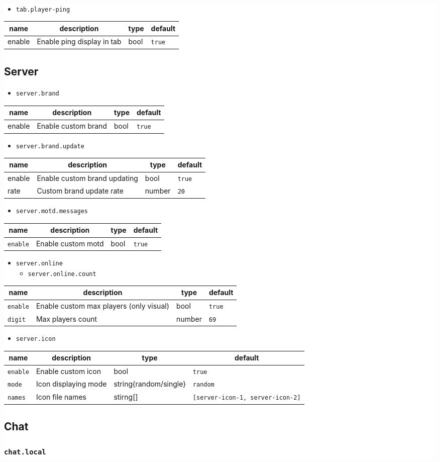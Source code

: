 *   `tab.player-ping`

| name   | description                | type | default |
| ------ | -------------------------- | ---- | ------- |
| enable | Enable ping display in tab | bool | `true`  |

## Server



* `server.brand`

| name   | description         | type | default |
| ------ | ------------------- | ---- | ------- |
| enable | Enable custom brand | bool | `true`  |

* `server.brand.update`

| name   | description                  | type   | default |
| ------ | ---------------------------- | ------ | ------- |
| enable | Enable custom brand updating | bool   | `true`  |
| rate   | Custom brand update rate     | number | `20`    |

* `server.motd.messages`

| name     | description        | type | default |
| -------- | ------------------ | ---- | ------- |
| `enable` | Enable custom motd | bool | `true`  |

*   `server.online`
    *   `server.online.count`

| name     | description                             | type   | default |
| -------- | --------------------------------------- | ------ | ------- |
| `enable` | Enable custom max players (only visual) | bool   | `true`  |
| `digit`  | Max players count                       | number | `69`    |

*   `server.icon`

| name     | description          | type                  | default                          |
| -------- | -------------------- | --------------------- | -------------------------------- |
| `enable` | Enable custom icon   | bool                  | `true`                           |
| `mode`   | Icon displaying mode | string{random/single} | `random`                         |
| `names`  | Icon file names      | stirng\[]             | `[server-icon-1, server-icon-2]` |

## Chat

### `chat.local`
